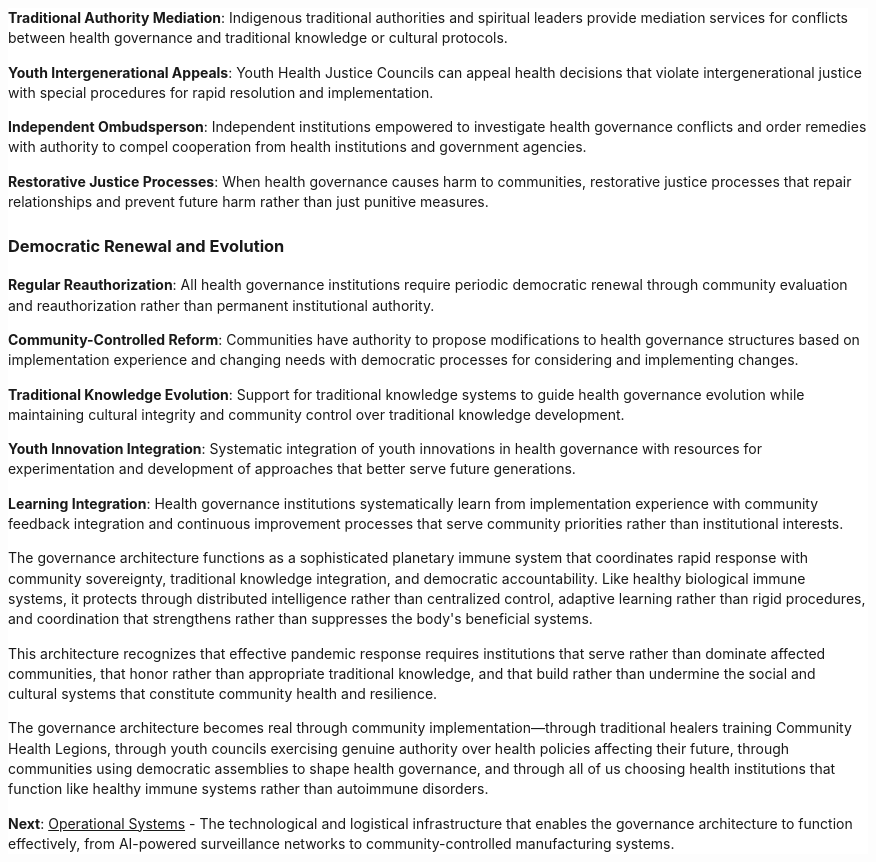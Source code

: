 **Traditional Authority Mediation**: Indigenous traditional authorities and spiritual leaders provide mediation services for conflicts between health governance and traditional knowledge or cultural protocols.

**Youth Intergenerational Appeals**: Youth Health Justice Councils can appeal health decisions that violate intergenerational justice with special procedures for rapid resolution and implementation.

**Independent Ombudsperson**: Independent institutions empowered to investigate health governance conflicts and order remedies with authority to compel cooperation from health institutions and government agencies.

**Restorative Justice Processes**: When health governance causes harm to communities, restorative justice processes that repair relationships and prevent future harm rather than just punitive measures.

### Democratic Renewal and Evolution

**Regular Reauthorization**: All health governance institutions require periodic democratic renewal through community evaluation and reauthorization rather than permanent institutional authority.

**Community-Controlled Reform**: Communities have authority to propose modifications to health governance structures based on implementation experience and changing needs with democratic processes for considering and implementing changes.

**Traditional Knowledge Evolution**: Support for traditional knowledge systems to guide health governance evolution while maintaining cultural integrity and community control over traditional knowledge development.

**Youth Innovation Integration**: Systematic integration of youth innovations in health governance with resources for experimentation and development of approaches that better serve future generations.

**Learning Integration**: Health governance institutions systematically learn from implementation experience with community feedback integration and continuous improvement processes that serve community priorities rather than institutional interests.

The governance architecture functions as a sophisticated planetary immune system that coordinates rapid response with community sovereignty, traditional knowledge integration, and democratic accountability. Like healthy biological immune systems, it protects through distributed intelligence rather than centralized control, adaptive learning rather than rigid procedures, and coordination that strengthens rather than suppresses the body's beneficial systems.

This architecture recognizes that effective pandemic response requires institutions that serve rather than dominate affected communities, that honor rather than appropriate traditional knowledge, and that build rather than undermine the social and cultural systems that constitute community health and resilience.

The governance architecture becomes real through community implementation—through traditional healers training Community Health Legions, through youth councils exercising genuine authority over health policies affecting their future, through communities using democratic assemblies to shape health governance, and through all of us choosing health institutions that function like healthy immune systems rather than autoimmune disorders.

**Next**: [Operational Systems](/frameworks/global-health-and-pandemic-security#operational-systems) - The technological and logistical infrastructure that enables the governance architecture to function effectively, from AI-powered surveillance networks to community-controlled manufacturing systems.

